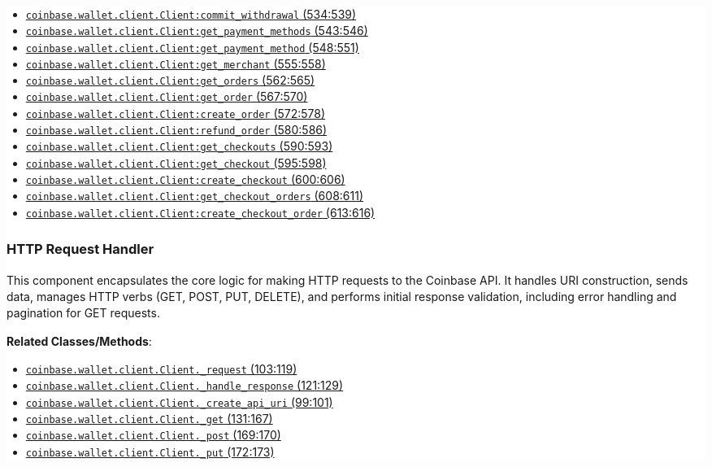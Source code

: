 - <a href="https://github.com/coinbase/coinbase-python/blob/master/coinbase/wallet/client.py#L534-L539" target="_blank" rel="noopener noreferrer">`coinbase.wallet.client.Client:commit_withdrawal` (534:539)</a>
- <a href="https://github.com/coinbase/coinbase-python/blob/master/coinbase/wallet/client.py#L543-L546" target="_blank" rel="noopener noreferrer">`coinbase.wallet.client.Client:get_payment_methods` (543:546)</a>
- <a href="https://github.com/coinbase/coinbase-python/blob/master/coinbase/wallet/client.py#L548-L551" target="_blank" rel="noopener noreferrer">`coinbase.wallet.client.Client:get_payment_method` (548:551)</a>
- <a href="https://github.com/coinbase/coinbase-python/blob/master/coinbase/wallet/client.py#L555-L558" target="_blank" rel="noopener noreferrer">`coinbase.wallet.client.Client:get_merchant` (555:558)</a>
- <a href="https://github.com/coinbase/coinbase-python/blob/master/coinbase/wallet/client.py#L562-L565" target="_blank" rel="noopener noreferrer">`coinbase.wallet.client.Client:get_orders` (562:565)</a>
- <a href="https://github.com/coinbase/coinbase-python/blob/master/coinbase/wallet/client.py#L567-L570" target="_blank" rel="noopener noreferrer">`coinbase.wallet.client.Client:get_order` (567:570)</a>
- <a href="https://github.com/coinbase/coinbase-python/blob/master/coinbase/wallet/client.py#L572-L578" target="_blank" rel="noopener noreferrer">`coinbase.wallet.client.Client:create_order` (572:578)</a>
- <a href="https://github.com/coinbase/coinbase-python/blob/master/coinbase/wallet/client.py#L580-L586" target="_blank" rel="noopener noreferrer">`coinbase.wallet.client.Client:refund_order` (580:586)</a>
- <a href="https://github.com/coinbase/coinbase-python/blob/master/coinbase/wallet/client.py#L590-L593" target="_blank" rel="noopener noreferrer">`coinbase.wallet.client.Client:get_checkouts` (590:593)</a>
- <a href="https://github.com/coinbase/coinbase-python/blob/master/coinbase/wallet/client.py#L595-L598" target="_blank" rel="noopener noreferrer">`coinbase.wallet.client.Client:get_checkout` (595:598)</a>
- <a href="https://github.com/coinbase/coinbase-python/blob/master/coinbase/wallet/client.py#L600-L606" target="_blank" rel="noopener noreferrer">`coinbase.wallet.client.Client:create_checkout` (600:606)</a>
- <a href="https://github.com/coinbase/coinbase-python/blob/master/coinbase/wallet/client.py#L608-L611" target="_blank" rel="noopener noreferrer">`coinbase.wallet.client.Client:get_checkout_orders` (608:611)</a>
- <a href="https://github.com/coinbase/coinbase-python/blob/master/coinbase/wallet/client.py#L613-L616" target="_blank" rel="noopener noreferrer">`coinbase.wallet.client.Client:create_checkout_order` (613:616)</a>


### HTTP Request Handler
This component encapsulates the core logic for making HTTP requests to the Coinbase API. It handles URI construction, sends data, manages HTTP verbs (GET, POST, PUT, DELETE), and performs initial response validation, including error handling and pagination for GET requests.


**Related Classes/Methods**:

- <a href="https://github.com/coinbase/coinbase-python/blob/master/coinbase/wallet/client.py#L103-L119" target="_blank" rel="noopener noreferrer">`coinbase.wallet.client.Client._request` (103:119)</a>
- <a href="https://github.com/coinbase/coinbase-python/blob/master/coinbase/wallet/client.py#L121-L129" target="_blank" rel="noopener noreferrer">`coinbase.wallet.client.Client._handle_response` (121:129)</a>
- <a href="https://github.com/coinbase/coinbase-python/blob/master/coinbase/wallet/client.py#L99-L101" target="_blank" rel="noopener noreferrer">`coinbase.wallet.client.Client._create_api_uri` (99:101)</a>
- <a href="https://github.com/coinbase/coinbase-python/blob/master/coinbase/wallet/client.py#L131-L167" target="_blank" rel="noopener noreferrer">`coinbase.wallet.client.Client._get` (131:167)</a>
- <a href="https://github.com/coinbase/coinbase-python/blob/master/coinbase/wallet/client.py#L169-L170" target="_blank" rel="noopener noreferrer">`coinbase.wallet.client.Client._post` (169:170)</a>
- <a href="https://github.com/coinbase/coinbase-python/blob/master/coinbase/wallet/client.py#L172-L173" target="_blank" rel="noopener noreferrer">`coinbase.wallet.client.Client._put` (172:173)</a>